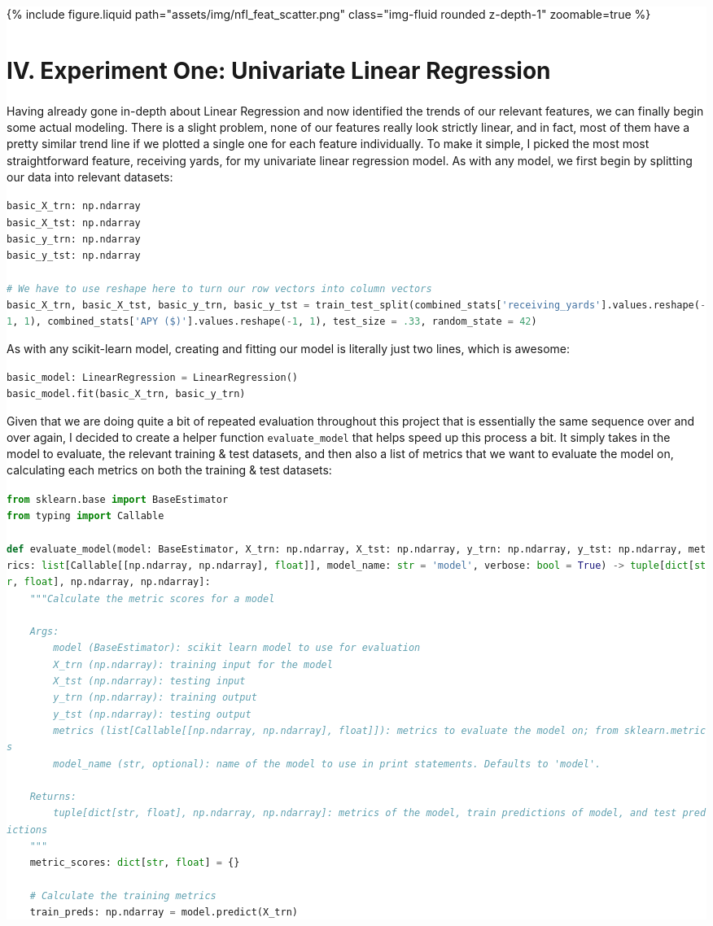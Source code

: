 {% include figure.liquid path="assets/img/nfl_feat_scatter.png" class="img-fluid rounded z-depth-1" zoomable=true %}



# IV. Experiment One: Univariate Linear Regression
Having already gone in-depth about Linear Regression and now identified the trends of our relevant features, we can finally begin some actual modeling. There is a slight problem, none of our features really look strictly linear, and in fact, most of them have a pretty similar trend line if we plotted a single one for each feature individually. To make it simple, I picked the most most straightforward feature, receiving yards, for my univariate linear regression model. As with any model, we first begin by splitting our data into relevant datasets:

```python
basic_X_trn: np.ndarray
basic_X_tst: np.ndarray
basic_y_trn: np.ndarray 
basic_y_tst: np.ndarray 

# We have to use reshape here to turn our row vectors into column vectors
basic_X_trn, basic_X_tst, basic_y_trn, basic_y_tst = train_test_split(combined_stats['receiving_yards'].values.reshape(-1, 1), combined_stats['APY ($)'].values.reshape(-1, 1), test_size = .33, random_state = 42)
```

As with any scikit-learn model, creating and fitting our model is literally just two lines, which is awesome:

```python
basic_model: LinearRegression = LinearRegression()
basic_model.fit(basic_X_trn, basic_y_trn)
```

Given that we are doing quite a bit of repeated evaluation throughout this project that is essentially the same sequence over and over again, I decided to create a helper function `evaluate_model` that helps speed up this process a bit. It simply takes in the model to evaluate, the relevant training & test datasets, and then also a list of metrics that we want to evaluate the model on, calculating each metrics on both the training & test datasets:

```python
from sklearn.base import BaseEstimator
from typing import Callable

def evaluate_model(model: BaseEstimator, X_trn: np.ndarray, X_tst: np.ndarray, y_trn: np.ndarray, y_tst: np.ndarray, metrics: list[Callable[[np.ndarray, np.ndarray], float]], model_name: str = 'model', verbose: bool = True) -> tuple[dict[str, float], np.ndarray, np.ndarray]:
    """Calculate the metric scores for a model

    Args:
        model (BaseEstimator): scikit learn model to use for evaluation
        X_trn (np.ndarray): training input for the model
        X_tst (np.ndarray): testing input 
        y_trn (np.ndarray): training output
        y_tst (np.ndarray): testing output
        metrics (list[Callable[[np.ndarray, np.ndarray], float]]): metrics to evaluate the model on; from sklearn.metrics
        model_name (str, optional): name of the model to use in print statements. Defaults to 'model'.

    Returns:
        tuple[dict[str, float], np.ndarray, np.ndarray]: metrics of the model, train predictions of model, and test predictions
    """
    metric_scores: dict[str, float] = {}
    
    # Calculate the training metrics
    train_preds: np.ndarray = model.predict(X_trn)
```